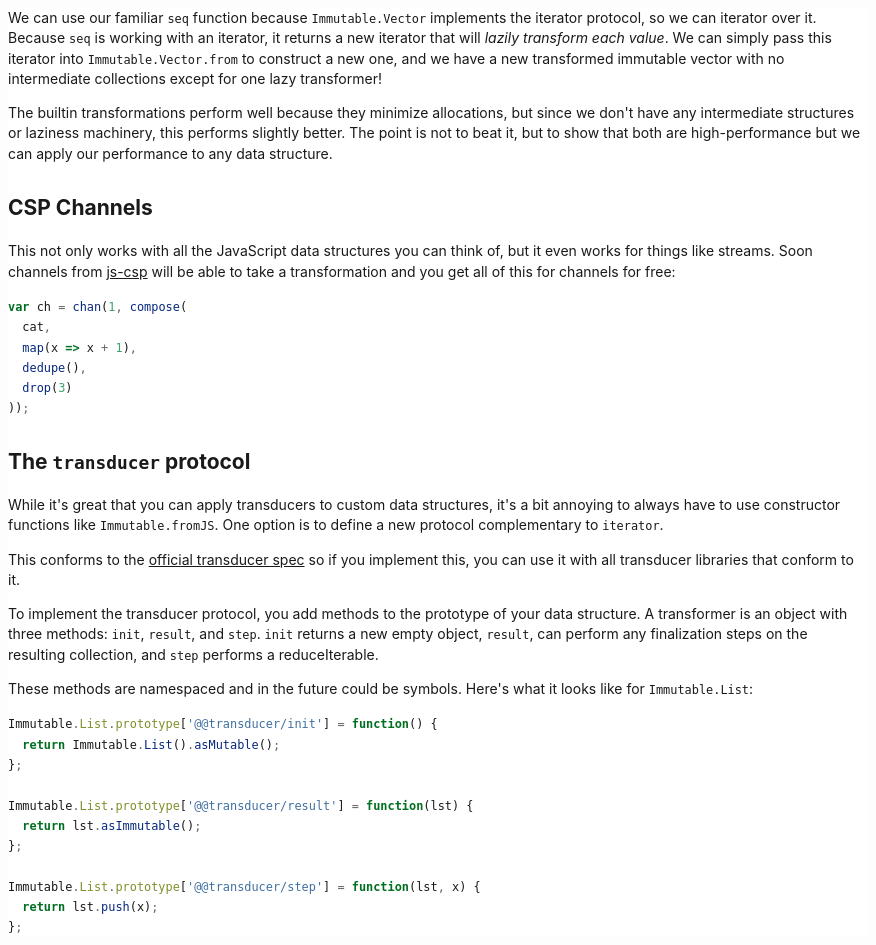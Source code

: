 We can use our familiar `seq` function because `Immutable.Vector` implements the iterator protocol, so we can iterator over it. Because `seq` is working with an iterator, it returns a new iterator that will *lazily transform each value*. We can simply pass this iterator into `Immutable.Vector.from` to construct a new one, and we have a new transformed immutable vector with no intermediate collections except for one lazy transformer!

The builtin transformations perform well because they minimize allocations, but since we don't have any intermediate structures or laziness machinery, this performs slightly better. The point is not to beat it, but to show that both are high-performance but we can apply our performance to any data structure.

## CSP Channels

This not only works with all the JavaScript data structures you can think of, but it even works for things like streams. Soon channels from [js-csp](https://github.com/ubolonton/js-csp) will be able to take a transformation and you get all of this for channels for free:

```js
var ch = chan(1, compose(
  cat,
  map(x => x + 1),
  dedupe(),
  drop(3)
));
```

## The `transducer` protocol

While it's great that you can apply transducers to custom data structures, it's a bit annoying to always have to use constructor functions like `Immutable.fromJS`. One option is to define a new protocol complementary to `iterator`.

This conforms to the [official transducer spec](https://github.com/cognitect-labs/transducers-js/issues/20) so if you implement this, you can use it with all transducer libraries that conform to it.

To implement the transducer protocol, you add methods to the prototype of your data structure. A transformer is an object with three methods: `init`, `result`, and `step`. `init` returns a new empty object, `result`, can perform any finalization steps on the resulting collection, and `step` performs a reduceIterable. 

These methods are namespaced and in the future could be symbols. Here's what it looks like for `Immutable.List`:

```js
Immutable.List.prototype['@@transducer/init'] = function() {
  return Immutable.List().asMutable();
};

Immutable.List.prototype['@@transducer/result'] = function(lst) {
  return lst.asImmutable();
};

Immutable.List.prototype['@@transducer/step'] = function(lst, x) {
  return lst.push(x);
};
```

